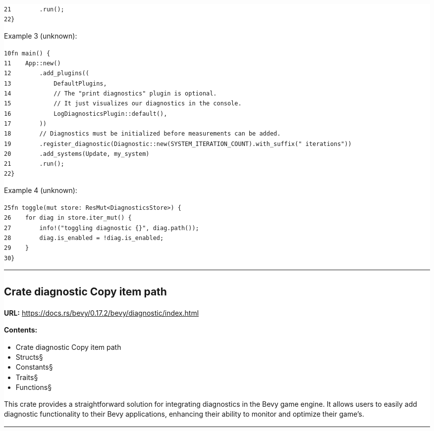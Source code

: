 ```unknown
21        .run();
22}
```

Example 3 (unknown):
```unknown
10fn main() {
11    App::new()
12        .add_plugins((
13            DefaultPlugins,
14            // The "print diagnostics" plugin is optional.
15            // It just visualizes our diagnostics in the console.
16            LogDiagnosticsPlugin::default(),
17        ))
18        // Diagnostics must be initialized before measurements can be added.
19        .register_diagnostic(Diagnostic::new(SYSTEM_ITERATION_COUNT).with_suffix(" iterations"))
20        .add_systems(Update, my_system)
21        .run();
22}
```

Example 4 (unknown):
```unknown
25fn toggle(mut store: ResMut<DiagnosticsStore>) {
26    for diag in store.iter_mut() {
27        info!("toggling diagnostic {}", diag.path());
28        diag.is_enabled = !diag.is_enabled;
29    }
30}
```

---

## Crate diagnostic Copy item path

**URL:** https://docs.rs/bevy/0.17.2/bevy/diagnostic/index.html

**Contents:**
- Crate diagnostic Copy item path
- Structs§
- Constants§
- Traits§
- Functions§

This crate provides a straightforward solution for integrating diagnostics in the Bevy game engine. It allows users to easily add diagnostic functionality to their Bevy applications, enhancing their ability to monitor and optimize their game’s.

---

